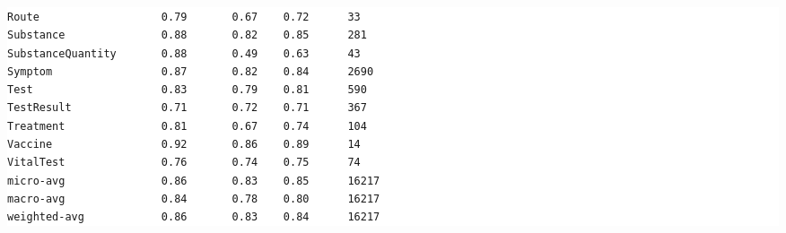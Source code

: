 ```bash
Route                   0.79       0.67    0.72      33      
Substance               0.88       0.82    0.85      281     
SubstanceQuantity       0.88       0.49    0.63      43      
Symptom                 0.87       0.82    0.84      2690    
Test                    0.83       0.79    0.81      590     
TestResult              0.71       0.72    0.71      367     
Treatment               0.81       0.67    0.74      104     
Vaccine                 0.92       0.86    0.89      14      
VitalTest               0.76       0.74    0.75      74      
micro-avg               0.86       0.83    0.85      16217   
macro-avg               0.84       0.78    0.80      16217   
weighted-avg            0.86       0.83    0.84      16217   
```
